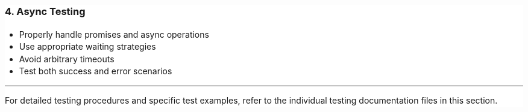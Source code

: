 ### 4. Async Testing
- Properly handle promises and async operations
- Use appropriate waiting strategies
- Avoid arbitrary timeouts
- Test both success and error scenarios

---

For detailed testing procedures and specific test examples, refer to the individual testing documentation files in this section.